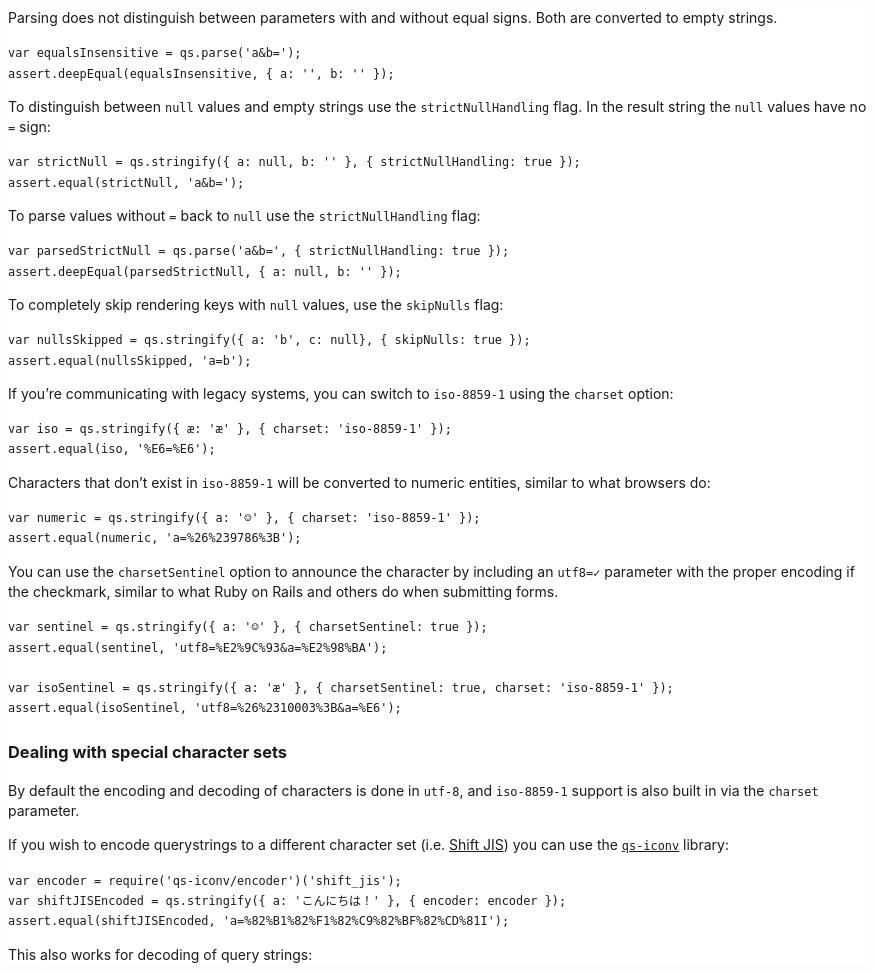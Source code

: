 Parsing does not distinguish between parameters with and without equal signs. Both are converted to empty strings.

    var equalsInsensitive = qs.parse('a&b=');
    assert.deepEqual(equalsInsensitive, { a: '', b: '' });

To distinguish between `null` values and empty strings use the `strictNullHandling` flag. In the result string the `null` values have no `=` sign:

    var strictNull = qs.stringify({ a: null, b: '' }, { strictNullHandling: true });
    assert.equal(strictNull, 'a&b=');

To parse values without `=` back to `null` use the `strictNullHandling` flag:

    var parsedStrictNull = qs.parse('a&b=', { strictNullHandling: true });
    assert.deepEqual(parsedStrictNull, { a: null, b: '' });

To completely skip rendering keys with `null` values, use the `skipNulls` flag:

    var nullsSkipped = qs.stringify({ a: 'b', c: null}, { skipNulls: true });
    assert.equal(nullsSkipped, 'a=b');

If you’re communicating with legacy systems, you can switch to `iso-8859-1` using the `charset` option:

    var iso = qs.stringify({ æ: 'æ' }, { charset: 'iso-8859-1' });
    assert.equal(iso, '%E6=%E6');

Characters that don’t exist in `iso-8859-1` will be converted to numeric entities, similar to what browsers do:

    var numeric = qs.stringify({ a: '☺' }, { charset: 'iso-8859-1' });
    assert.equal(numeric, 'a=%26%239786%3B');

You can use the `charsetSentinel` option to announce the character by including an `utf8=✓` parameter with the proper encoding if the checkmark, similar to what Ruby on Rails and others do when submitting forms.

    var sentinel = qs.stringify({ a: '☺' }, { charsetSentinel: true });
    assert.equal(sentinel, 'utf8=%E2%9C%93&a=%E2%98%BA');

    var isoSentinel = qs.stringify({ a: 'æ' }, { charsetSentinel: true, charset: 'iso-8859-1' });
    assert.equal(isoSentinel, 'utf8=%26%2310003%3B&a=%E6');

### Dealing with special character sets

By default the encoding and decoding of characters is done in `utf-8`, and `iso-8859-1` support is also built in via the `charset` parameter.

If you wish to encode querystrings to a different character set (i.e. [Shift JIS](https://en.wikipedia.org/wiki/Shift_JIS)) you can use the [`qs-iconv`](https://github.com/martinheidegger/qs-iconv) library:

    var encoder = require('qs-iconv/encoder')('shift_jis');
    var shiftJISEncoded = qs.stringify({ a: 'こんにちは！' }, { encoder: encoder });
    assert.equal(shiftJISEncoded, 'a=%82%B1%82%F1%82%C9%82%BF%82%CD%81I');

This also works for decoding of query strings:
